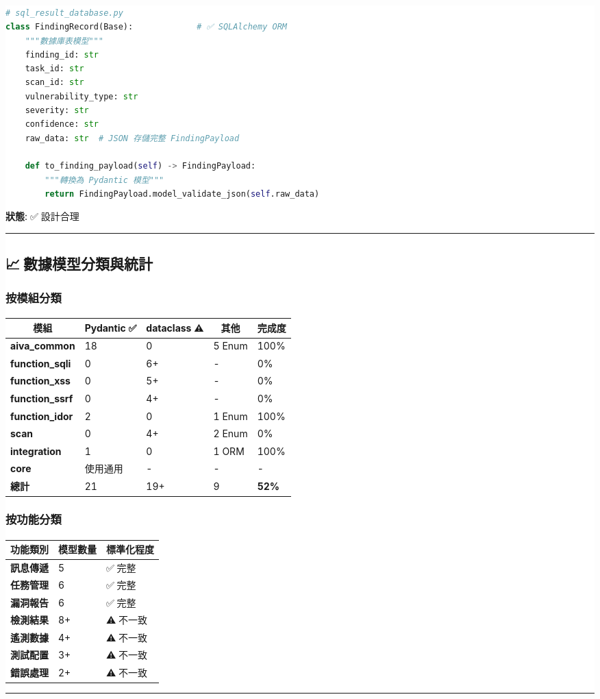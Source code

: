 ```python
# sql_result_database.py
class FindingRecord(Base):             # ✅ SQLAlchemy ORM
    """數據庫表模型"""
    finding_id: str
    task_id: str
    scan_id: str
    vulnerability_type: str
    severity: str
    confidence: str
    raw_data: str  # JSON 存儲完整 FindingPayload
    
    def to_finding_payload(self) -> FindingPayload:
        """轉換為 Pydantic 模型"""
        return FindingPayload.model_validate_json(self.raw_data)
```

**狀態**: ✅ 設計合理

---

## 📈 **數據模型分類與統計**

### 按模組分類

| 模組 | Pydantic ✅ | dataclass ⚠️ | 其他 | 完成度 |
|------|------------|--------------|------|---------|
| **aiva_common** | 18 | 0 | 5 Enum | 100% |
| **function_sqli** | 0 | 6+ | - | 0% |
| **function_xss** | 0 | 5+ | - | 0% |
| **function_ssrf** | 0 | 4+ | - | 0% |
| **function_idor** | 2 | 0 | 1 Enum | 100% |
| **scan** | 0 | 4+ | 2 Enum | 0% |
| **integration** | 1 | 0 | 1 ORM | 100% |
| **core** | 使用通用 | - | - | - |
| **總計** | 21 | 19+ | 9 | **52%** |

### 按功能分類

| 功能類別 | 模型數量 | 標準化程度 |
|---------|---------|-----------|
| **訊息傳遞** | 5 | ✅ 完整 |
| **任務管理** | 6 | ✅ 完整 |
| **漏洞報告** | 6 | ✅ 完整 |
| **檢測結果** | 8+ | ⚠️ 不一致 |
| **遙測數據** | 4+ | ⚠️ 不一致 |
| **測試配置** | 3+ | ⚠️ 不一致 |
| **錯誤處理** | 2+ | ⚠️ 不一致 |

---